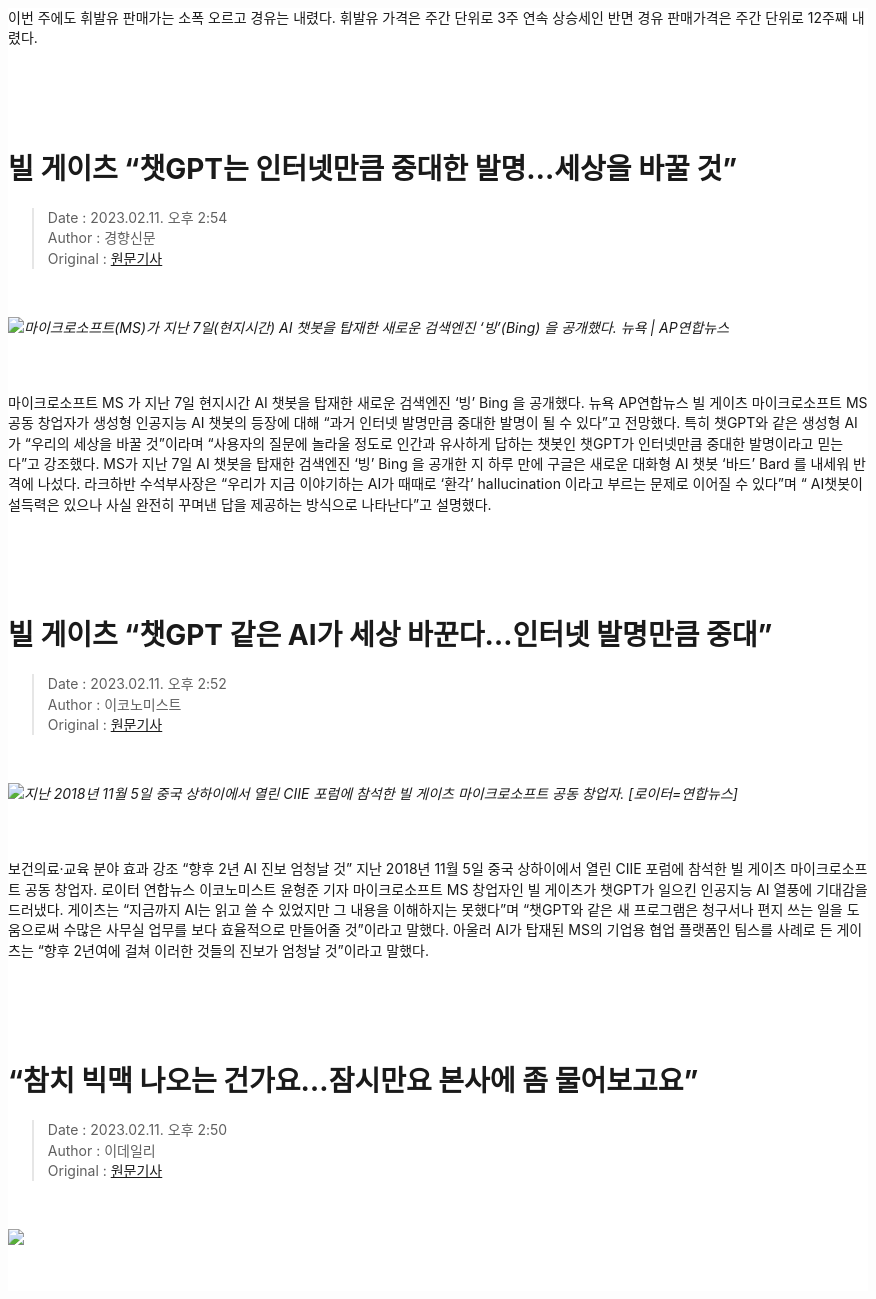 이번 주에도 휘발유 판매가는 소폭 오르고 경유는 내렸다.
휘발유 가격은 주간 단위로 3주 연속 상승세인 반면 경유 판매가격은 주간 단위로 12주째 내렸다.  
<br/><br/><br/>  

  
# 빌 게이츠 “챗GPT는 인터넷만큼 중대한 발명…세상을 바꿀 것”  
  
> Date : 2023.02.11. 오후 2:54  
> Author : 경향신문  
> Original : [원문기사](https://n.news.naver.com/mnews/article/032/0003204362?sid=101)  
<br/>  
  
<img src="https://imgnews.pstatic.net/image/032/2023/02/11/0003204362_001_20230211145401093.jpg?type=w647" id="img1"></img><em class="img_desc">마이크로소프트(MS)가 지난 7일(현지시간) AI 챗봇을 탑재한 새로운 검색엔진 ‘빙’(Bing) 을 공개했다. 뉴욕 | AP연합뉴스</em>  
<br/><br/>  
  
마이크로소프트 MS 가 지난 7일 현지시간 AI 챗봇을 탑재한 새로운 검색엔진 ‘빙’ Bing 을 공개했다.
뉴욕 AP연합뉴스 빌 게이츠 마이크로소프트 MS 공동 창업자가 생성형 인공지능 AI 챗봇의 등장에 대해 “과거 인터넷 발명만큼 중대한 발명이 될 수 있다”고 전망했다.
특히 챗GPT와 같은 생성형 AI가 “우리의 세상을 바꿀 것”이라며 “사용자의 질문에 놀라울 정도로 인간과 유사하게 답하는 챗봇인 챗GPT가 인터넷만큼 중대한 발명이라고 믿는다”고 강조했다.
MS가 지난 7일 AI 챗봇을 탑재한 검색엔진 ‘빙’ Bing 을 공개한 지 하루 만에 구글은 새로운 대화형 AI 챗봇 ‘바드’ Bard 를 내세워 반격에 나섰다.
라크하반 수석부사장은 “우리가 지금 이야기하는 AI가 때때로 ‘환각’ hallucination 이라고 부르는 문제로 이어질 수 있다”며 “ AI챗봇이 설득력은 있으나 사실 완전히 꾸며낸 답을 제공하는 방식으로 나타난다”고 설명했다.  
<br/><br/><br/>  

  
# 빌 게이츠 “챗GPT 같은 AI가 세상 바꾼다…인터넷 발명만큼 중대”  
  
> Date : 2023.02.11. 오후 2:52  
> Author : 이코노미스트  
> Original : [원문기사](https://n.news.naver.com/mnews/article/243/0000039821?sid=101)  
<br/>  
  
<img src="https://imgnews.pstatic.net/image/243/2023/02/11/0000039821_001_20230211145201327.jpg?type=w647" id="img1"></img><em class="img_desc">지난 2018년 11월 5일 중국 상하이에서 열린 CIIE 포럼에 참석한 빌 게이츠 마이크로소프트 공동 창업자. [로이터=연합뉴스]</em>  
<br/><br/>  
  
보건의료·교육 분야 효과 강조 “향후 2년 AI 진보 엄청날 것” 지난 2018년 11월 5일 중국 상하이에서 열린 CIIE 포럼에 참석한 빌 게이츠 마이크로소프트 공동 창업자.
로이터 연합뉴스 이코노미스트 윤형준 기자 마이크로소프트 MS 창업자인 빌 게이츠가 챗GPT가 일으킨 인공지능 AI 열풍에 기대감을 드러냈다.
게이츠는 “지금까지 AI는 읽고 쓸 수 있었지만 그 내용을 이해하지는 못했다”며 “챗GPT와 같은 새 프로그램은 청구서나 편지 쓰는 일을 도움으로써 수많은 사무실 업무를 보다 효율적으로 만들어줄 것”이라고 말했다.
아울러 AI가 탑재된 MS의 기업용 협업 플랫폼인 팀스를 사례로 든 게이츠는 “향후 2년여에 걸쳐 이러한 것들의 진보가 엄청날 것”이라고 말했다.  
<br/><br/><br/>  

  
# “참치 빅맥 나오는 건가요…잠시만요 본사에 좀 물어보고요”  
  
> Date : 2023.02.11. 오후 2:50  
> Author : 이데일리  
> Original : [원문기사](https://n.news.naver.com/mnews/article/018/0005422952?sid=101)  
<br/>  
  
<img src="https://imgnews.pstatic.net/image/018/2023/02/11/0005422952_001_20230211145004150.jpg?type=w647" id="img1"></img>  
<br/><br/>  
  
